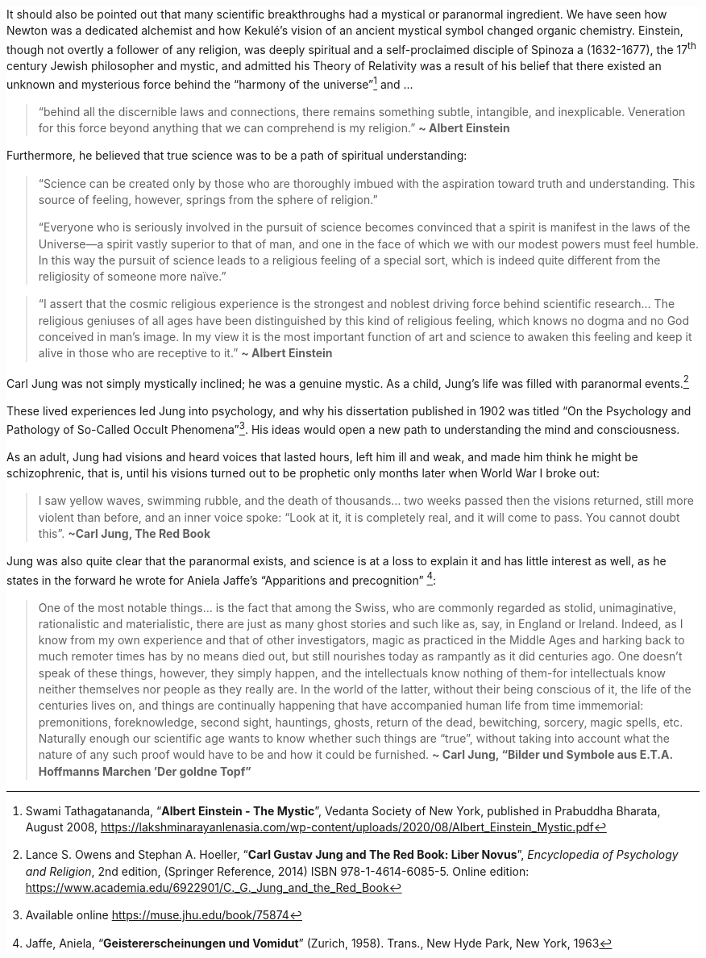 [^428]: Abraham von Worms (14th century.), “**The Book of Abramelin**”, Translated by Steven Guth.  Edited by George Dehn. 2001.  Nicolas-Hays, Inc; First Edition (January 1, 2011).  Note: there are various version of this book.  This version is considered to be a more complete and accurate translation of the original material.
[^429]: Long, J. (2014). “**Near-Death Experiences Evidence for Their Reality”**. *Missouri Medicine*, *111*(5), 372-380.  https://www.ncbi.nlm.nih.gov/pmc/articles/PMC6172100/
[^434]: “**Current NDEs**”.  https://nderf.org/Archives/NDERF_NDEs.html. 
[^430]: Blanke, O. (2004). “**Out of body experiences and their neural basis: They are linked to multisensory and cognitive processing in the brain**”. *BMJ : British Medical Journal*, *329*(7480), 1414-1415.  https://doi.org/10.1136/bmj.329.7480.1414

It should also be pointed out that many scientific breakthroughs had a mystical or paranormal ingredient.  We have seen how Newton was a dedicated alchemist and how  Kekulé’s vision of an ancient mystical symbol changed organic chemistry.  Einstein, though not overtly a follower of any religion, was deeply spiritual and a self-proclaimed disciple of Spinoza a (1632-1677), the 17<sup>th</sup> century Jewish philosopher and mystic, and admitted his Theory of Relativity was a result of his belief that there existed an unknown and mysterious force behind the “harmony of the universe”[^481] and &hellip;

[^481]: Swami Tathagatananda, “**Albert Einstein - The Mystic**”, Vedanta Society of New York, published in Prabuddha Bharata, August 2008, https://lakshminarayanlenasia.com/wp-content/uploads/2020/08/Albert_Einstein_Mystic.pdf

> “behind all the discernible laws and connections, there remains something subtle, intangible, and inexplicable.  Veneration for this force beyond anything that we can comprehend is my religion.”  **~ Albert Einstein**

Furthermore, he believed that true science was to be a path of spiritual understanding:
>“Science can be created only by those who are thoroughly imbued with the aspiration toward truth and understanding.  This source of feeling, however, springs from the sphere of religion.”
>
>“Everyone who is seriously involved in the pursuit of science becomes convinced that a spirit is manifest in the laws of the Universe—a spirit vastly superior to that of man, and one in the face of which we with our modest powers must feel humble.  In this way the pursuit of science leads to a religious feeling of a special sort, which is indeed quite different from the religiosity of someone more naïve.”

>“I assert that the cosmic religious experience is the strongest and noblest driving force behind scientific research&hellip; The religious geniuses of all ages have been distinguished by this kind of religious feeling, which knows no dogma and no God conceived in man’s image.  In my view it is the most important function of art and science to awaken this feeling and keep it alive in those who are receptive to it.” 
>**~ Albert Einstein**

Carl Jung was not simply mystically inclined; he was a genuine mystic.  As a child, Jung’s life was filled with paranormal events.[^440]

These lived experiences led Jung into psychology,  and why his dissertation published in 1902 was titled “On the Psychology and Pathology of So-Called Occult Phenomena”[^441].  His ideas would open a new path to understanding the mind and consciousness.  

As an adult, Jung had visions and heard voices that lasted hours, left him ill and weak, and made him think he might be schizophrenic, that is, until his visions turned out to be prophetic only months later when World War I broke out:

> I saw yellow waves, swimming rubble, and the death of thousands… two weeks passed then the visions returned, still more violent than before, and an inner voice spoke: “Look at it, it is completely real, and it will come to pass.  You cannot doubt this”. **~Carl Jung, The Red Book**

[^440]: Lance S.  Owens and Stephan A.  Hoeller, “**Carl Gustav Jung and The Red Book: Liber Novus**”, *Encyclopedia of Psychology and Religion*, 2nd edition, (Springer Reference, 2014) ISBN 978-1-4614-6085-5.  Online edition: https://www.academia.edu/6922901/C._G._Jung_and_the_Red_Book
[^441]: Available online https://muse.jhu.edu/book/75874

Jung was also quite clear that the paranormal exists, and science is at a loss to explain it and has little interest as well, as he states in the forward he wrote for Aniela Jaffe’s “Apparitions and precognition” [^442]:

[^442]: Jaffe, Aniela, “**Geistererscheinungen und Vomidut**” (Zurich, 1958).  Trans., New Hyde Park, New York, 1963

> One of the most notable things&hellip; is the fact that among the Swiss, who are commonly regarded as stolid, unimaginative, rationalistic and materialistic, there are just as many ghost stories and such like as, say, in England or Ireland.  Indeed, as I know from my own experience and that of other investigators, magic as practiced in the Middle Ages and harking back to much remoter times has by no means died out, but still nourishes today as rampantly as it did centuries ago.  One doesn’t speak of these things, however, they simply happen, and the intellectuals know nothing of them-for intellectuals know neither themselves nor people as they really are.  In the world of the latter, without their being conscious of it, the life of the centuries lives on, and things are continually happening that have accompanied human life from time immemorial: premonitions, foreknowledge, second sight, hauntings, ghosts, return of the dead, bewitching, sorcery, magic spells, etc.  Naturally enough our scientific age wants to know whether such things are “true”, without taking into account what the nature of any such proof would have to be and how it could be furnished. **~ Carl Jung, “Bilder und Symbole aus E.T.A.  Hoffmanns Marchen ’Der goldne Topf”** 


[^300]: Backster, Cleve & Karron, Db. (1968). **Evidence of a Primary Perception In Plant Life**. 10. 
[^160]: Hagelin, John S., Rainforth, Maxwell V., Cavanaugh, Kenneth L.  C., Alexander, Charles N., Shatkin, Susan F., Davies, John L., Hughes, Anne O., Ross, Emanuel, Orme-Johnson, David W., **Effects of Group Practice of the Transcendental Meditation Program on Preventing Violent Crime in Washington, D.C.: Results of the National Demonstration Project, June--July 1993,** Social Indicators Research,,8 June 01,1999 <https://doi.org/10.1023/A:1006978911496> Full report available at <http://www.istpp.org/crime_prevention>
[^161]: “**Reduced Violent Crime in Washington, DC.**” Research Reduced Violent Crime in Washington DC Comments, <https://research.mum.edu/maharishi-effect/reduced-violent-crime-in-washington-dc>
[^162]: Carey, Benedict. “**Long-Awaited Medical Study Questions the Power of Prayer.**” The New York Times, The New York Times, 31 Mar. 2006, <https://www.nytimes.com/2006/03/31/health/31pray.html>.
[^163]: Byrd, Randolph C. “**Positive Therapeutic Effects of Intercessory Prayer in a Coronary Care Unit Population.**” Southern Medical Journal, vol. 81, no. 7, 1988, pp. 826-829., doi:10.1097/00007611-198807000-00005. <http://www.godandscience.org/apologetics/smj1.html>
[^164]: William S.  Harris, Ph.D.; Manohar Gowda, MD; Jerry W.  Kolb, MDiv; et al., **“A Randomized, Controlled Trial of the Effects of Remote, Intercessory Prayer on Outcomes in Patients Admitted to the Coronary Care Unit” Correction.”** Archives of Internal Medicine, vol. 160, no. 12, 2000, p. 1878., doi:10.1001/archinte.160.12.1878. <https://jamanetwork.com/journals/jamainternalmedicine/fullarticle/485161>
[^418]: Ho, Mae-Wan, “**What is (Schrödinger’s) Negentropy?**”, Modern Trends in BioThermoKinetics 3, 50-61, 199, https://www.i-sis.org.uk/negentr.php
[^414]: Mattson MP. “**Superior pattern processing is the essence of the evolved human brain**”.  Front Neurosci. 2014 Aug 22;8:265.  doi: 10.3389/fnins.2014.00265.  PMID: 25202234; PMCID: PMC4141622.  https://www.ncbi.nlm.nih.gov/pmc/articles/PMC4141622/
[^415]: Vendetti MS, Bunge SA. “**Evolutionary and developmental changes in the lateral frontoparietal network: a little goes a long way for higher-level cognition**”.  Neuron. 2014 Dec 3;84(5):906-17.  doi: 10.1016/j.neuron.2014.09.035.  PMID: 25475185; PMCID: PMC4527542.  https://www.ncbi.nlm.nih.gov/pmc/articles/PMC4527542/
[^416]: Rakic P. “**Evolution of the neocortex: a perspective from developmental biology.**” Nat Rev Neurosci. 2009 Oct;10(10):724-35.  doi: 10.1038/nrn2719.  PMID: 19763105; PMCID: PMC2913577.  https://www.ncbi.nlm.nih.gov/pmc/articles/PMC2913577/
[^417]: Transcript from “Web of Stories - Life Stories of Remarkable People”.  “**John Wheeler - The Delayed Choice experiment**”.  https://www.youtube.com/watch?v=u54IPWqF6no
[^413]: S.  Bowles, **“Cultivation of cereals by the first farmers was not more productive than foraging”**.  Proc Natl Acad Sci USA 108, 4760–4765 (2011).
[^419]: Hong, Kevin. “**Magic and Empiricism in Early Chinese Rainmaking -- a Cultural Evolutionary Analysis**”, 2021.  https://doi.org/10.31234/osf.io/rp46t.  https://henrich.fas.harvard.edu/files/henrich/files/hong_et_al._-_preprint_-_magic_and_empiricism_in_early_chinese_rainmaking.pdf
[^78]: See resources at <http://hexagonalwater.com> for more information.
[^301]: http://marcelvogel.org/LabNotesMarcelVogel.pdf
[^304]: Gerald Pollack. (n.d.).  Retrieved October 19, 2020, from http://wiki.naturalphilosophy.org/index.php?title=Gerald_Pollack
[^80]: Fonseca, Giuseppe, and Giuseppe Fonseca. “**Dr Pollack The Fourth Phase of Water.**” Academia.edu, <https://www.academia.edu/18516517/Dr_Pollack_The_Fourth_Phase_Of_Water>
[^79]: Ptok, Fabian, “**Alternative Irrigation Methods: Structured Water in the context of a Growing Global Food Crisis due to Water Shortages**” (2014).  Undergraduate Honors Theses. 182. <https://scholar.colorado.edu/honr_theses/182>
[^303]: Lee, H., & Kang, M. (2013). **Effect of the magnetized water supplementation on blood glucose, lymphocyte DNA damage, antioxidant status, and lipid profiles in STZ-induced rats**. *Nutrition Research and Practice,* *7*(1), 34.  doi:10.4162/nrp.2013.7.1.34
[^81]: Chara, et al. “**Crossover between Tetrahedral and Hexagonal Structures in Liquid Water.**” Physics Letters A, <http://www.academia.edu/21730774>
[^82]: Staff, Science X. “**Tetrahedrality Is Key to the Uniqueness of Water.**” Phys.org.  March 27, 2018.  Accessed July 28, 2020.  https://phys.org/news/2018-03-tetrahedrality-key-uniqueness.html.
[^302]: **Structure of hydrogen-stuffed, quartz-like form of ice revealed.** (2017, January 04).  Retrieved October 10, 2020, from https://gl.carnegiescience.edu/news/structure-hydrogen-stuffed-quartz-form-ice-revealed
[^343]: **Time crystals—how scientists created a new state of matter** (2017, February 22) retrieved 28 April 2022 from https://phys.org/news/2017-02-crystalshow-scientists-state.html
[^342]: Burgess, Rick. “**Hitachi Unveils Quartz-Based Storage, Data May Last 100 Million Years.**” TechSpot.  TechSpot, September 26, 2012.  https://www.techspot.com/news/50313-hitachi-unveils-quartz-based-storage-data-may-last-100-million-years.html. 
[^478]: This is according to Australia’s 7NEWS “Tonight Today” program’s interview (https://www.youtube.com/watch?v=YVL6tfGhr8M) with Jim Ripepi, General Manager at Australian Strawberry Distributors, Australia’s largest strawberry distributor. 
[^322]: Lindinger, Michael. (2021). **Structured Water: effects on animals**.  Journal of Animal Science. 99. 10.1093/jas/skab063.  https://www.researchgate.net/publication/349669391_Structured_Water_effects_on_animals
[^420]: https://en.wikipedia.org/wiki/GEMS_Education
[^421]: https://www.youtube.com/watch?v=Yx6UgfQreYY
[^165]: Radin, D., G.  Hayssen, M.  Emoto, and T.  Kizu. “**Double-Blind Test of the Effects of Distant Intention on Water Crystal Formation.**” National Center for Biotechnology Information.  September 2006.  Accessed May 30, 2016.  http://www.ncbi.nlm.nih.gov/pubmed/16979104.
[^166]: Nelson, R.d., G.j.  Bradish, Y.h.  Dobyns, B.j.  Dunne, and R.g.  Jahn. “**FieldREG Anomalies in Group Situations.**” EXPLORE: The Journal of Science and Healing 3, no. 3 (2007): 278.  doi:10.1016/j.explore.2007.03.013.“We attribute this result to a real correlation that should be detectable in future replications.  This study suggests the existence of some form of consciousness-related anomaly in random physical systems.”
[^167]: Dillbeck, M.C. **Test of a field theory of consciousness and social change: Time series analysis of participation in the TM-Sidhi program and reduction of violent death in the U.S.**.  Soc Indic Res 22, 399-418 (1990).  https://doi.org/10.1007/BF00303834
[^168]: Orme-Johnson, D., Alexander, C., Davies, J., Chandler, H., & Larimore, W. (1988). **International Peace Project in the Middle East: The Effects of the Maharishi Technology of the Unified Field.  The Journal of Conflict Resolution**, 32(4), 776-812.  Retrieved August 24, 2020, from http://www.jstor.org/stable/174032
[^479]: Trewavas, Anthony, 2017, “**The foundations of plant intelligence**”, Interface Focus. 7: 20160098, http://doi.org/10.1098/rsfs.2016.0098
[^480]: Mancuso, Stefano. “**The Roots of Plant Intelligence.**” Stefano Mancuso: The roots of plant intelligence | TED Talk. Accessed November 24, 2022. https://www.ted.com/talks/stefano_mancuso_the_roots_of_plant_intelligence. 
[^358]: Dastagir, Alia E. “**Marsha Blackburn Asked Ketanji Brown Jackson to Define “Woman”.  Science Says There’s No Simple Answer.**” USA Today.  Gannett Satellite Information Network, March 28, 2022.  https://www.usatoday.com/story/life/health-wellness/2022/03/24/marsha-blackburn-asked-ketanji-jackson-define-woman-science/7152439001/. 
[^357]: VERHAGEN, VÉRONIQUE & Mos, Maria & Backus, Ad & SCHILPEROORD, JOOST. (2018). “**Predictive language processing revealing usage-based variation.**” Language and Cognition. 10. 329-373. 10.1017/langcog.2018.4.  https://www.researchgate.net/publication/325566313_Predictive_language_processing_revealing_usage-based_variation/citation/download
[^422]: Shaghaghi, Mehran, “**Language and Consciousness; How Language Implies Self-awareness**”.  University of Illinois, Chicago.  Mehran Shaghaghi is a physicist with a comprehensive foundation in multidisciplinary areas of bioengineering, soft-matter physics, and quantum mechanics.  https://philarchive.org/archive/SHALAC-3
[^424]: Weitzman RS.  A Review of “**Language: The Cultural Tool**” by Daniel L.  Everett.  Anal Verbal Behav. 2013;29(1):185–98.  PMCID: PMC3659492.  https://www.ncbi.nlm.nih.gov/pmc/articles/PMC3659492/
[^425]: Tricot, M.  and Roger Cammaerts. “**Are ants (Hymenoptera, Formicidae) capable of self-recognition?**” *Journal of science* 5 (2015): 521-532.  http://www.journalofscience.net/showpdf/MjY4a2FsYWkxNDc4NTIzNjk=
[^426]: Sasaki, Takao, and Stephen C.  Pratt. “**The Psychology of Superorganisms: Collective Decision Making by Insect Societies.**” *Annual Review of Entomology* 63, no. 1 (2018): 259–75.  https://doi.org/10.1146/annurev-ento-020117-043249. 
[^427]: Woźniak M. “**‘I’ and ‘Me’: The Self in the Context of Consciousness**”.  Front Psychol. 2018 Sep 4;9:1656.  doi: 10.3389/fpsyg.2018.01656.  PMID: 30233474; PMCID: PMC6131638.  https://www.ncbi.nlm.nih.gov/pmc/articles/PMC6131638/
[^423]: Krulwich, Robert. “**We Built the World’s Simplest Cell-but Dunno How It Works.**” Science.  National Geographic, May 3, 2021.  https://www.nationalgeographic.com/science/article/we-built-the-worlds-simplest-cell-but-dunno-how-it-works#:~:text=But%20if%20we%20look%20for,forms%20we've%20ever%20seen. 
[^170]: Average time Americans adults (18+) spend with electronic media Q4 2014.  Source: Neilsen.
[^431]: Naujokaitytė, Goda. “**Number of Scientists Worldwide Reaches 8.8m, as Global Research Spending Grows Faster than the Economy.**” Science.  Accessed October 22, 2022.  https://sciencebusiness.net/news/number-scientists-worldwide-reaches-88m-global-research-spending-grows-faster-economy. 
[^432]: “**Barnum Effect.**” Encyclopædia Britannica.  Encyclopædia Britannica, inc.  Accessed October 22, 2022.  https://www.britannica.com/science/Barnum-Effect. 
[^433]: Linden, Sander van der. “**How Come Some People Believe in the Paranormal?**” Scientific American.  Scientific American, September 1, 2015.  https://www.scientificamerican.com/article/how-come-some-people-believe-in-the-paranormal/.   Note: This article is embarrassingly biased, and the studies they quote are astonishingly disingenuous.  One of the test questions that one study uses is a rather famous question that 50% of  M.I.T, Harvard, and Yale students got wrong, and 80% of typical university students got wrong (A bat and ball cost $1.10.  The bat costs one dollar more than the ball.  How much does the ball cost?).  The study’s authors and the SA article conflate our neurological preference for either *time-preference* or *risk-preference* decision making (See: Frederick, Shane. 2005. “**Cognitive Reflection and Decision Making.**” *Journal of Economic Perspectives*, 19 (4): 25-42.DOI: 10.1257/089533005775196732, https://www.aeaweb.org/articles?id=10.1257/089533005775196732), with the assumption that *time-preference* decision-making indicates lazy or weak thinking.  Even worse, they conclude with, “Is there any way to protect people from falling prey to such magical thinking?” which they then equate with “misinformation” and “conspiracy theories”.  
[^171]: Cannarella, John, and Joshua A.  Spechler. “**Epidemiological Modeling of Online Social Network Dynamics.**” Department of Mechanical and Aerospace Engineering, Princeton University, Princeton, NJ, USA, January 17, 2004.  http://arxiv.org/pdf/1401.4208v1.pdf.
[^172]: Forterre P. (2010). **Defining life: the virus viewpoint. *Origins of life and evolution of the biosphere : the journal of the International Society for the Study of the Origin of Life***, *40*(2), 151–160.  https://doi.org/10.1007/s11084-010-9194-1
[^173]: Pearson H. “**Virophage**” suggests viruses are alive. *Nature*. 2008;454(7205):677.  doi:10.1038/454677a
[^490]: Medvedev, Mikhail V., and Adrian L. Melott. “**Do Extragalactic Cosmic Rays Induce Cycles in Fossil Diversity?**” *The Astrophysical Journal* 664, no. 2 (2007): 879–89. https://doi.org/10.1086/518757. 
[^491]: Youri G. Bolsius, Matias D. Zurbriggen, Jae Kyoung Kim, Martien J. Kas, Peter Meerlo, Sara J. Aton, Robbert Havekes, “**The role of clock genes in sleep, stress and memory**”, Biochemical Pharmacology, Volume 191, 2021, 114493, ISSN 0006-2952, https://doi.org/10.1016/j.bcp.2021.114493.
[^174]: Goodrich, Chauncey S., and Alexandra David-Néel. “**Magic and Mystery in Tibet.**” Journal of the American Oriental Society 93, no. 3 (1973): 415.  doi:10.2307/599607.
[^175]: Orkin, Jeffrey David. “**Collective Artificial Intelligence: Simulated Role-playing from Crowdsourced Data.**” Master’s thesis, MASSACHUSETTS INSTITUTE OF TECHNOLOGY, 2013.  Accessed May 30, 2016.  http://alumni.media.mit.edu/~jorkin/papers/orkin_phd_thesis_2013.pdf.
[^176]: Fisher, Len. **The Perfect Swarm: The Science of Complexity in Everyday Life.** New York: Basic Books, 2009.
[^177]: Jef D.  Boeke, George Church, Andrew Hessel, Nancy J.  Kelley, Adam Arkin, Yizhi Cai, Rob Carlson, Aravinda Chakravarti, Virginia W.  Cornish, Liam Holt, Farren J.  Isaacs, Todd Kuiken, Marc Lajoie, Tracy Lessor, Jeantine Lunshof, Matthew T.  Maurano, Leslie A.  Mitchell, Jasper Rine, Susan Rosser, Neville E.  Sanjana, Pamela A.  Silver, David Valle, Harris Wang, Jeffrey C.  Way, Luhan Yang. “**The Genome Project–Write.**” Science.  June 2, 2016.  Accessed June 10, 2016.  doi: 10.1126/science.aaf6850.  http://science.sciencemag.org/content/early/2016/06/03/science.aaf6850.